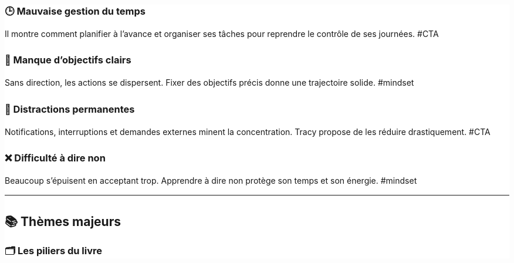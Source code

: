 ### 🕒 Mauvaise gestion du temps


<div class="transclusion internal-embed is-loaded"><div class="markdown-embed">



Il montre comment planifier à l’avance et organiser ses tâches pour reprendre le contrôle de ses journées. #CTA

</div></div>


### 🎯 Manque d’objectifs clairs


<div class="transclusion internal-embed is-loaded"><div class="markdown-embed">



Sans direction, les actions se dispersent. Fixer des objectifs précis donne une trajectoire solide. #mindset

</div></div>


### 🚫 Distractions permanentes


<div class="transclusion internal-embed is-loaded"><div class="markdown-embed">



Notifications, interruptions et demandes externes minent la concentration. Tracy propose de les réduire drastiquement. #CTA

</div></div>


### ❌ Difficulté à dire non


<div class="transclusion internal-embed is-loaded"><div class="markdown-embed">



Beaucoup s’épuisent en acceptant trop. Apprendre à dire non protège son temps et son énergie. #mindset

---

</div></div>


</div></div>


## 📚 Thèmes majeurs


<div class="transclusion internal-embed is-loaded"><div class="markdown-embed">



### 🗂️ Les piliers du livre
